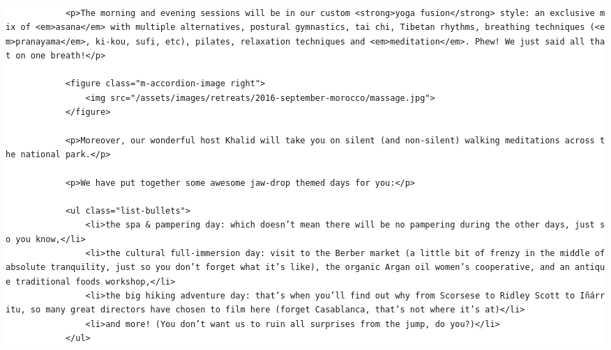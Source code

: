 				<p>The morning and evening sessions will be in our custom <strong>yoga fusion</strong> style: an exclusive mix of <em>asana</em> with multiple alternatives, postural gymnastics, tai chi, Tibetan rhythms, breathing techniques (<em>pranayama</em>, ki-kou, sufi, etc), pilates, relaxation techniques and <em>meditation</em>. Phew! We just said all that on one breath!</p>

				<figure class="m-accordion-image right">
					<img src="/assets/images/retreats/2016-september-morocco/massage.jpg">
				</figure>

				<p>Moreover, our wonderful host Khalid will take you on silent (and non-silent) walking meditations across the national park.</p>

				<p>We have put together some awesome jaw-drop themed days for you:</p>

				<ul class="list-bullets">
					<li>the spa & pampering day: which doesn’t mean there will be no pampering during the other days, just so you know,</li>
					<li>the cultural full-immersion day: visit to the Berber market (a little bit of frenzy in the middle of absolute tranquility, just so you don’t forget what it’s like), the organic Argan oil women’s cooperative, and an antique traditional foods workshop,</li>
					<li>the big hiking adventure day: that’s when you’ll find out why from Scorsese to Ridley Scott to Iñárritu, so many great directors have chosen to film here (forget Casablanca, that’s not where it’s at)</li>
					<li>and more! (You don’t want us to ruin all surprises from the jump, do you?)</li>
				</ul>

